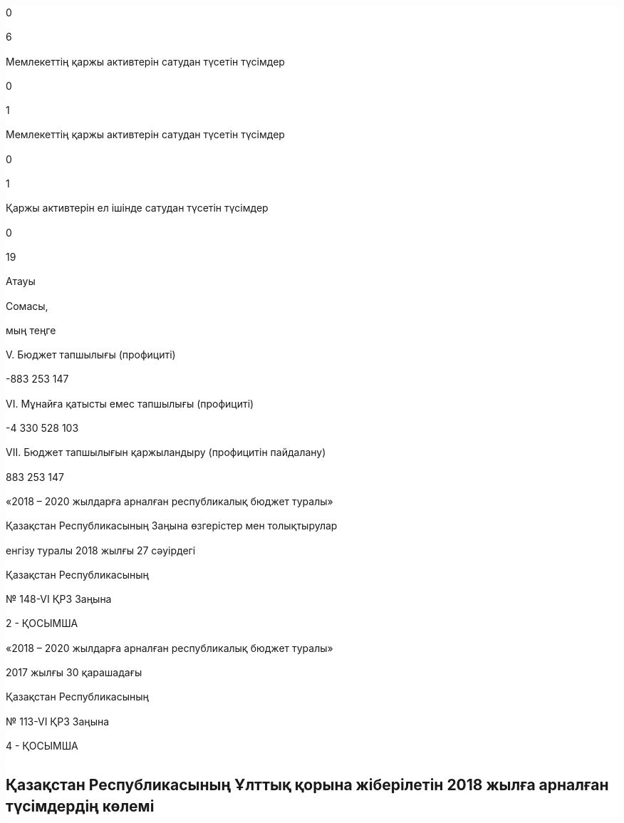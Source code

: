  0

6

Мемлекеттің қаржы активтерін сатудан түсетін түсімдер

 0

1

Мемлекеттің қаржы активтерін сатудан түсетін түсімдер

 0

1

Қаржы активтерін ел  ішінде  сатудан түсетін түсімдер

 0

19

Атауы

Cомасы, 

мың теңге

V. Бюджет тапшылығы (профициті)

-883 253 147

VI. Мұнайға қатысты емес тапшылығы (профициті)

-4 330 528 103

VII. Бюджет тапшылығын қаржыландыру (профицитін пайдалану)

883 253 147

«2018 – 2020 жылдарға арналған республикалық бюджет туралы»

Қазақстан Республикасының Заңына өзгерістер мен толықтырулар

енгізу туралы 2018 жылғы 27 сәуірдегі

Қазақстан Республикасының

№ 148-VI ҚРЗ Заңына

2 - ҚОСЫМША

«2018 – 2020 жылдарға арналған республикалық бюджет туралы»

2017 жылғы 30 қарашадағы

Қазақстан Республикасының

№ 113-VI ҚРЗ Заңына

4 - ҚОСЫМША

## Қазақстан Республикасының Ұлттық қорына жіберілетін                                                                                                                              2018 жылға арналған түсімдердің көлемі
